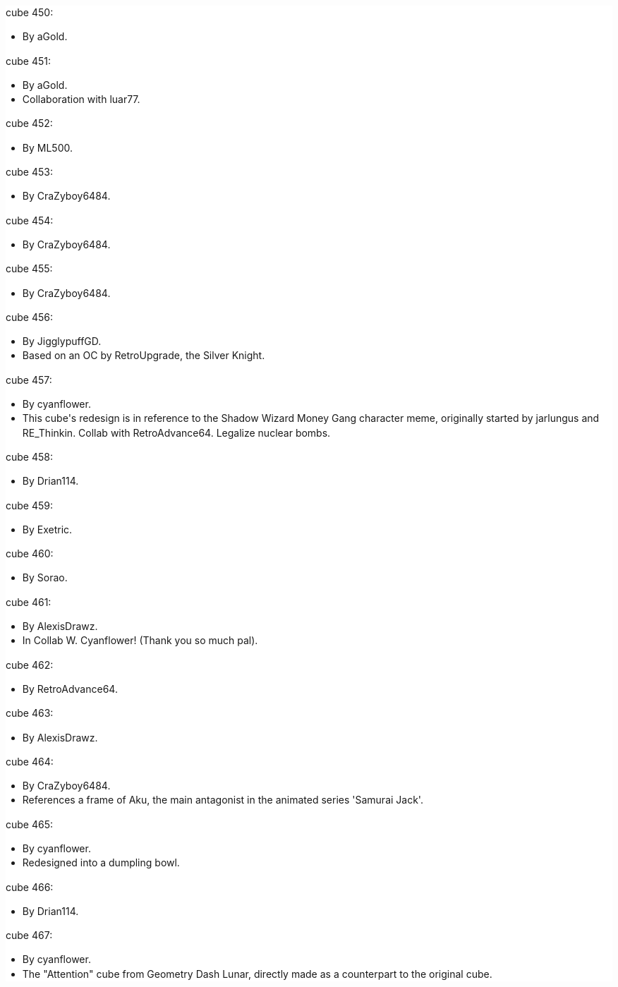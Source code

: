cube 450:
- By aGold.

cube 451:
- By aGold.
- Collaboration with luar77.

cube 452:
- By ML500.

cube 453:
- By CraZyboy6484.

cube 454:
- By CraZyboy6484.

cube 455:
- By CraZyboy6484.

cube 456:
- By JigglypuffGD.
- Based on an OC by RetroUpgrade, the Silver Knight.

cube 457:
- By cyanflower.
- This cube's redesign is in reference to the Shadow Wizard Money Gang character meme, originally started by jarlungus and RE_Thinkin. Collab with RetroAdvance64. Legalize nuclear bombs.

cube 458:
- By Drian114.

cube 459:
- By Exetric.

cube 460:
- By Sorao.

cube 461:
- By AlexisDrawz.
- In Collab W. Cyanflower! (Thank you so much pal).

cube 462:
- By RetroAdvance64.

cube 463:
- By AlexisDrawz.

cube 464:
- By CraZyboy6484.
- References a frame of Aku, the main antagonist in the animated series 'Samurai Jack'.

cube 465:
- By cyanflower.
- Redesigned into a dumpling bowl.

cube 466:
- By Drian114.

cube 467:
- By cyanflower.
- The "Attention" cube from Geometry Dash Lunar, directly made as a counterpart to the original cube.
